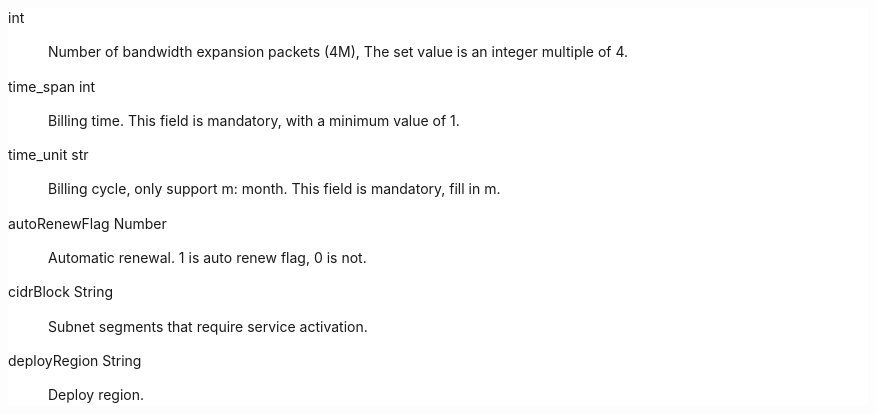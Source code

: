 </span>
        <span class="property-indicator"></span>
        <span class="property-type">int</span>
    </dt>
    <dd><p>Number of bandwidth expansion packets (4M), The set value is an integer multiple of 4.</p>
</dd><dt class="property-optional"
            title="Optional">
        <span id="time_span_python">
<a data-swiftype-name="resource-property" data-swiftype-type="text" href="#time_span_python" style="color: inherit; text-decoration: inherit;">time_<wbr>span</a>
</span>
        <span class="property-indicator"></span>
        <span class="property-type">int</span>
    </dt>
    <dd><p>Billing time. This field is mandatory, with a minimum value of 1.</p>
</dd><dt class="property-optional"
            title="Optional">
        <span id="time_unit_python">
<a data-swiftype-name="resource-property" data-swiftype-type="text" href="#time_unit_python" style="color: inherit; text-decoration: inherit;">time_<wbr>unit</a>
</span>
        <span class="property-indicator"></span>
        <span class="property-type">str</span>
    </dt>
    <dd><p>Billing cycle, only support m: month. This field is mandatory, fill in m.</p>
</dd></dl>
</pulumi-choosable>
</div>

<div>
<pulumi-choosable type="language" values="yaml">
<dl class="resources-properties"><dt class="property-required"
            title="Required">
        <span id="autorenewflag_yaml">
<a data-swiftype-name="resource-property" data-swiftype-type="text" href="#autorenewflag_yaml" style="color: inherit; text-decoration: inherit;">auto<wbr>Renew<wbr>Flag</a>
</span>
        <span class="property-indicator"></span>
        <span class="property-type">Number</span>
    </dt>
    <dd><p>Automatic renewal. 1 is auto renew flag, 0 is not.</p>
</dd><dt class="property-required"
            title="Required">
        <span id="cidrblock_yaml">
<a data-swiftype-name="resource-property" data-swiftype-type="text" href="#cidrblock_yaml" style="color: inherit; text-decoration: inherit;">cidr<wbr>Block</a>
</span>
        <span class="property-indicator"></span>
        <span class="property-type">String</span>
    </dt>
    <dd><p>Subnet segments that require service activation.</p>
</dd><dt class="property-required"
            title="Required">
        <span id="deployregion_yaml">
<a data-swiftype-name="resource-property" data-swiftype-type="text" href="#deployregion_yaml" style="color: inherit; text-decoration: inherit;">deploy<wbr>Region</a>
</span>
        <span class="property-indicator"></span>
        <span class="property-type">String</span>
    </dt>
    <dd><p>Deploy region.</p>
</dd><dt class="property-required"
            title="Required">
        <span id="deployzone_yaml">